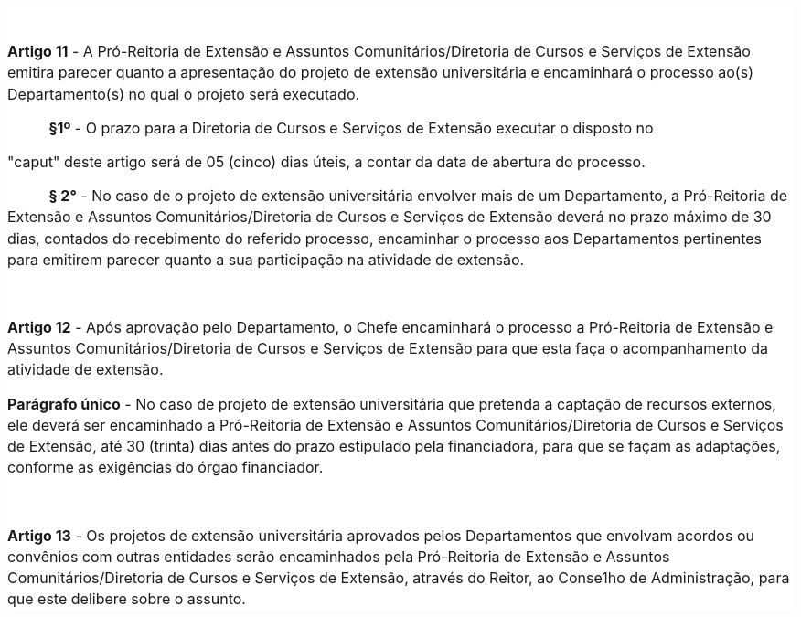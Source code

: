 <p class=MsoNormal><b style='mso-bidi-font-weight:normal'><span
style='font-size:12.0pt;mso-bidi-font-size:10.0pt'><o:p>&nbsp;</o:p></span></b></p>

<p class=MsoNormal><b style='mso-bidi-font-weight:normal'><span
style='font-size:12.0pt;mso-bidi-font-size:10.0pt'>Artigo 11</span></b><span
style='font-size:12.0pt;mso-bidi-font-size:10.0pt'> - A Pró-Reitoria de
Extensão e Assuntos Comunitários/Diretoria de Cursos e Serviços de Extensão
emitira parecer quanto a apresentação do projeto de extensão universitária e
encaminhará o processo ao(s) Departamento(s) no qual o projeto será executado.<o:p></o:p></span></p>

<p class=MsoNormal><b style='mso-bidi-font-weight:normal'><span
style='font-size:12.0pt;mso-bidi-font-size:10.0pt'><span style='mso-tab-count:
1'>            </span>§1º</span></b><span style='font-size:12.0pt;mso-bidi-font-size:
10.0pt'> - O prazo para a Diretoria de Cursos e Serviços de Extensão executar o
disposto no<o:p></o:p></span></p>

<p class=MsoNormal><span style='font-size:12.0pt;mso-bidi-font-size:10.0pt'>&quot;caput&quot;
deste artigo será de 05 (cinco) dias úteis, a contar da data de abertura do
processo.<o:p></o:p></span></p>

<p class=MsoNormal><b style='mso-bidi-font-weight:normal'><span
style='font-size:12.0pt;mso-bidi-font-size:10.0pt'><span style='mso-tab-count:
1'>            </span>§ 2°</span></b><span style='font-size:12.0pt;mso-bidi-font-size:
10.0pt'> - No caso de o projeto de extensão universitária envolver mais de um
Departamento, a Pró-Reitoria de Extensão e Assuntos Comunitários/Diretoria de
Cursos e Serviços de Extensão deverá no prazo máximo de 30 dias, contados do
recebimento do referido processo, encaminhar o processo aos Departamentos
pertinentes para emitirem parecer quanto a sua participação na atividade de
extensão.<o:p></o:p></span></p>

<p class=MsoNormal><b style='mso-bidi-font-weight:normal'><span
style='font-size:12.0pt;mso-bidi-font-size:10.0pt'><o:p>&nbsp;</o:p></span></b></p>

<p class=MsoNormal><b style='mso-bidi-font-weight:normal'><span
style='font-size:12.0pt;mso-bidi-font-size:10.0pt'>Artigo 12</span></b><span
style='font-size:12.0pt;mso-bidi-font-size:10.0pt'> - Após aprovação pelo
Departamento, o Chefe encaminhará o processo a Pró-Reitoria de Extensão e
Assuntos Comunitários/Diretoria de Cursos e Serviços de Extensão para que esta
faça o acompanhamento da atividade de extensão.<o:p></o:p></span></p>

<p class=MsoNormal><b style='mso-bidi-font-weight:normal'><span
style='font-size:12.0pt;mso-bidi-font-size:10.0pt'>Parágrafo único</span></b><span
style='font-size:12.0pt;mso-bidi-font-size:10.0pt'> - No caso de projeto de
extensão universitária que pretenda a captação de recursos externos, ele deverá
ser encaminhado a Pró-Reitoria de Extensão e Assuntos Comunitários/Diretoria de
Cursos e Serviços de Extensão, até 30 (trinta) dias antes do prazo estipulado
pela financiadora, para que se façam as adaptações, conforme as exigências do
órgao financiador.<o:p></o:p></span></p>

<p class=MsoNormal><span style='font-size:12.0pt;mso-bidi-font-size:10.0pt'><o:p>&nbsp;</o:p></span></p>

<p class=MsoNormal><b style='mso-bidi-font-weight:normal'><span
style='font-size:12.0pt;mso-bidi-font-size:10.0pt'>Artigo 13</span></b><span
style='font-size:12.0pt;mso-bidi-font-size:10.0pt'> - Os projetos de extensão
universitária aprovados pelos Departamentos que envolvam acordos ou convênios
com outras entidades serão encaminhados pela Pró-Reitoria de Extensão e Assuntos
Comunitários/Diretoria de Cursos e Serviços de Extensão, através do Reitor, ao
Conse1ho de Administração, para que este delibere sobre o assunto.<o:p></o:p></span></p>
